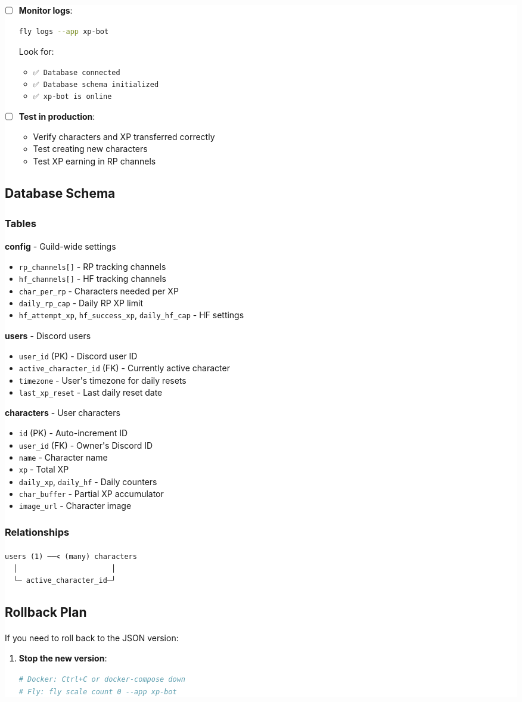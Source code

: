 - [ ] **Monitor logs**:
  ```bash
  fly logs --app xp-bot
  ```

  Look for:
  - `✅ Database connected`
  - `✅ Database schema initialized`
  - `✅ xp-bot is online`

- [ ] **Test in production**:
  - Verify characters and XP transferred correctly
  - Test creating new characters
  - Test XP earning in RP channels

## Database Schema

### Tables

**config** - Guild-wide settings
- `rp_channels[]` - RP tracking channels
- `hf_channels[]` - HF tracking channels
- `char_per_rp` - Characters needed per XP
- `daily_rp_cap` - Daily RP XP limit
- `hf_attempt_xp`, `hf_success_xp`, `daily_hf_cap` - HF settings

**users** - Discord users
- `user_id` (PK) - Discord user ID
- `active_character_id` (FK) - Currently active character
- `timezone` - User's timezone for daily resets
- `last_xp_reset` - Last daily reset date

**characters** - User characters
- `id` (PK) - Auto-increment ID
- `user_id` (FK) - Owner's Discord ID
- `name` - Character name
- `xp` - Total XP
- `daily_xp`, `daily_hf` - Daily counters
- `char_buffer` - Partial XP accumulator
- `image_url` - Character image

### Relationships

```
users (1) ──< (many) characters
  │                      │
  └─ active_character_id─┘
```

## Rollback Plan

If you need to roll back to the JSON version:

1. **Stop the new version**:
   ```bash
   # Docker: Ctrl+C or docker-compose down
   # Fly: fly scale count 0 --app xp-bot
   ```

